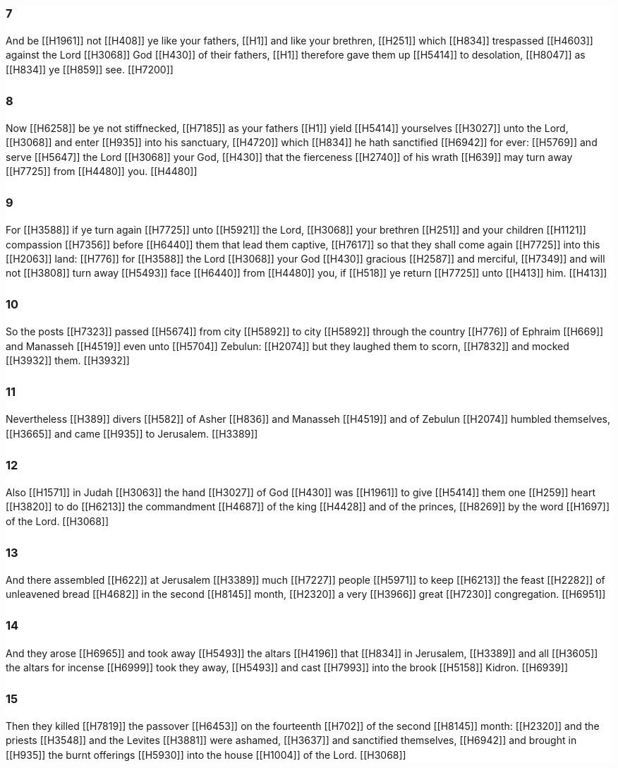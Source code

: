 ### 7
And be [[H1961]] not [[H408]] ye like your fathers, [[H1]] and like your brethren, [[H251]] which [[H834]] trespassed [[H4603]] against the Lord [[H3068]] God [[H430]] of their fathers, [[H1]] therefore gave them up [[H5414]] to desolation, [[H8047]] as [[H834]] ye [[H859]] see. [[H7200]]

### 8
Now [[H6258]] be ye not stiffnecked, [[H7185]] as your fathers [[H1]] yield [[H5414]] yourselves [[H3027]] unto the Lord, [[H3068]] and enter [[H935]] into his sanctuary, [[H4720]] which [[H834]] he hath sanctified [[H6942]] for ever: [[H5769]] and serve [[H5647]] the Lord [[H3068]] your God, [[H430]] that the fierceness [[H2740]] of his wrath [[H639]] may turn away [[H7725]] from [[H4480]] you. [[H4480]]

### 9
For [[H3588]] if ye turn again [[H7725]] unto [[H5921]] the Lord, [[H3068]] your brethren [[H251]] and your children [[H1121]] compassion [[H7356]] before [[H6440]] them that lead them captive, [[H7617]] so that they shall come again [[H7725]] into this [[H2063]] land: [[H776]] for [[H3588]] the Lord [[H3068]] your God [[H430]] gracious [[H2587]] and merciful, [[H7349]] and will not [[H3808]] turn away [[H5493]] face [[H6440]] from [[H4480]] you, if [[H518]] ye return [[H7725]] unto [[H413]] him. [[H413]]

### 10
So the posts [[H7323]] passed [[H5674]] from city [[H5892]] to city [[H5892]] through the country [[H776]] of Ephraim [[H669]] and Manasseh [[H4519]] even unto [[H5704]] Zebulun: [[H2074]] but they laughed them to scorn, [[H7832]] and mocked [[H3932]] them. [[H3932]]

### 11
Nevertheless [[H389]] divers [[H582]] of Asher [[H836]] and Manasseh [[H4519]] and of Zebulun [[H2074]] humbled themselves, [[H3665]] and came [[H935]] to Jerusalem. [[H3389]]

### 12
Also [[H1571]] in Judah [[H3063]] the hand [[H3027]] of God [[H430]] was [[H1961]] to give [[H5414]] them one [[H259]] heart [[H3820]] to do [[H6213]] the commandment [[H4687]] of the king [[H4428]] and of the princes, [[H8269]] by the word [[H1697]] of the Lord. [[H3068]]

### 13
And there assembled [[H622]] at Jerusalem [[H3389]] much [[H7227]] people [[H5971]] to keep [[H6213]] the feast [[H2282]] of unleavened bread [[H4682]] in the second [[H8145]] month, [[H2320]] a very [[H3966]] great [[H7230]] congregation. [[H6951]]

### 14
And they arose [[H6965]] and took away [[H5493]] the altars [[H4196]] that [[H834]] in Jerusalem, [[H3389]] and all [[H3605]] the altars for incense [[H6999]] took they away, [[H5493]] and cast [[H7993]] into the brook [[H5158]] Kidron. [[H6939]]

### 15
Then they killed [[H7819]] the passover [[H6453]] on the fourteenth [[H702]] of the second [[H8145]] month: [[H2320]] and the priests [[H3548]] and the Levites [[H3881]] were ashamed, [[H3637]] and sanctified themselves, [[H6942]] and brought in [[H935]] the burnt offerings [[H5930]] into the house [[H1004]] of the Lord. [[H3068]]
